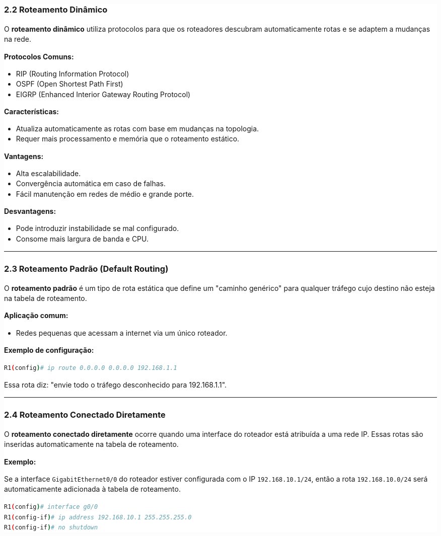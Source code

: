 ### 2.2 Roteamento Dinâmico

O **roteamento dinâmico** utiliza protocolos para que os roteadores descubram automaticamente rotas e se adaptem a mudanças na rede.

**Protocolos Comuns:**

* RIP (Routing Information Protocol)
* OSPF (Open Shortest Path First)
* EIGRP (Enhanced Interior Gateway Routing Protocol)

**Características:**

* Atualiza automaticamente as rotas com base em mudanças na topologia.
* Requer mais processamento e memória que o roteamento estático.

**Vantagens:**

* Alta escalabilidade.
* Convergência automática em caso de falhas.
* Fácil manutenção em redes de médio e grande porte.

**Desvantagens:**

* Pode introduzir instabilidade se mal configurado.
* Consome mais largura de banda e CPU.

---

### 2.3 Roteamento Padrão (Default Routing)

O **roteamento padrão** é um tipo de rota estática que define um "caminho genérico" para qualquer tráfego cujo destino não esteja na tabela de roteamento.

**Aplicação comum:**

* Redes pequenas que acessam a internet via um único roteador.

**Exemplo de configuração:**

```bash
R1(config)# ip route 0.0.0.0 0.0.0.0 192.168.1.1
```

Essa rota diz: "envie todo o tráfego desconhecido para 192.168.1.1".

---

### 2.4 Roteamento Conectado Diretamente

O **roteamento conectado diretamente** ocorre quando uma interface do roteador está atribuída a uma rede IP. Essas rotas são inseridas automaticamente na tabela de roteamento.

**Exemplo:**

Se a interface `GigabitEthernet0/0` do roteador estiver configurada com o IP `192.168.10.1/24`, então a rota `192.168.10.0/24` será automaticamente adicionada à tabela de roteamento.

```bash
R1(config)# interface g0/0
R1(config-if)# ip address 192.168.10.1 255.255.255.0
R1(config-if)# no shutdown
```
